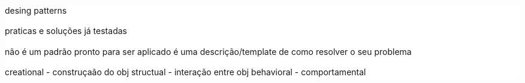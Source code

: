 desing patterns 

praticas e soluções já testadas

não é um padrão pronto para ser aplicado é uma descrição/template de como resolver o seu problema

creational - construçaão do obj 
structual - interação entre obj
behavioral - comportamental






































































































